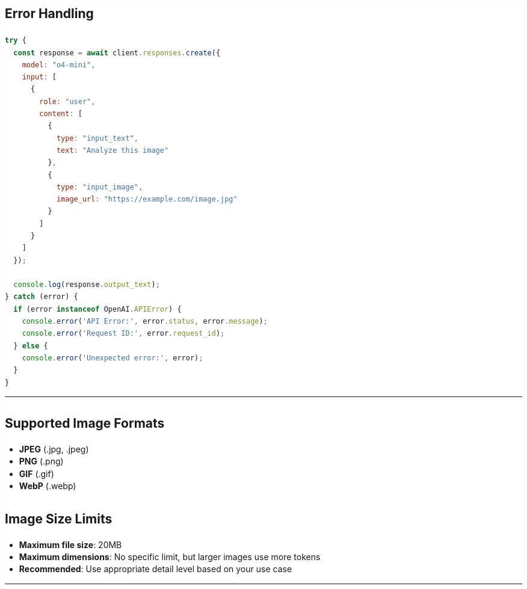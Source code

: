 ## Error Handling

```javascript
try {
  const response = await client.responses.create({
    model: "o4-mini",
    input: [
      {
        role: "user",
        content: [
          {
            type: "input_text",
            text: "Analyze this image"
          },
          {
            type: "input_image",
            image_url: "https://example.com/image.jpg"
          }
        ]
      }
    ]
  });

  console.log(response.output_text);
} catch (error) {
  if (error instanceof OpenAI.APIError) {
    console.error('API Error:', error.status, error.message);
    console.error('Request ID:', error.request_id);
  } else {
    console.error('Unexpected error:', error);
  }
}
```

---

## Supported Image Formats

- **JPEG** (.jpg, .jpeg)
- **PNG** (.png) 
- **GIF** (.gif)
- **WebP** (.webp)

## Image Size Limits

- **Maximum file size**: 20MB
- **Maximum dimensions**: No specific limit, but larger images use more tokens
- **Recommended**: Use appropriate detail level based on your use case

---
